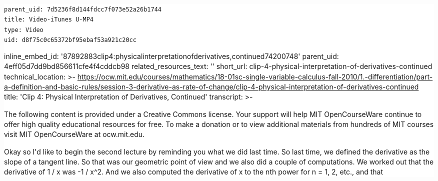     parent_uid: 7d5236f8d144fdcc7f073e52a26b1744
    title: Video-iTunes U-MP4
    type: Video
    uid: d8f75c0c65372bf95ebaf53a921c20cc
inline_embed_id: '87892883clip4:physicalinterpretationofderivatives,continued74200748'
parent_uid: 4eff05d7dd9bd856611cfe4f4cddcb98
related_resources_text: ''
short_url: clip-4-physical-interpretation-of-derivatives-continued
technical_location: >-
  https://ocw.mit.edu/courses/mathematics/18-01sc-single-variable-calculus-fall-2010/1.-differentiation/part-a-definition-and-basic-rules/session-3-derivative-as-rate-of-change/clip-4-physical-interpretation-of-derivatives-continued
title: 'Clip 4: Physical Interpretation of Derivatives, Continued'
transcript: >-
  <p><span m="110">The</span> <span m="360">following</span> <span
  m="1410">content</span> <span m="1670">is provided</span> <span
  m="1860">under</span> <span m="2330">a Creative Commons</span> <span
  m="2570">license.</span> <span m="2740">Your</span> <span
  m="3800">support</span> <span m="4690">will</span> <span m="4870">help</span>
  <span m="5040">MIT</span> <span m="5190">OpenCourseWare</span> <span
  m="5440">continue</span> <span m="6430">to</span> <span m="6570">offer</span>
  <span m="6960">high</span> <span m="7130">quality</span> <span
  m="7610">educational</span> <span m="8230">resources</span> <span
  m="8820">for</span> <span m="8960">free.</span> <span m="9960">To make</span>
  <span m="10240">a</span> <span m="10290">donation</span> <span
  m="11060">or</span> <span m="11250">to view</span> <span
  m="11540">additional</span> <span m="11970">materials</span> <span
  m="12630">from</span> <span m="13170">hundreds</span> <span
  m="13290">of</span> <span m="13470">MIT</span> <span m="13580">courses</span>
  <span m="15040">visit</span> <span m="15330">MIT</span> <span
  m="15600">OpenCourseWare</span> <span m="15910">at</span> <span
  m="16140">ocw.mit.edu.</span></p><p><span m="22600">Okay</span> <span
  m="23010">so</span> <span m="23320">I'd</span> <span m="23450">like</span>
  <span m="23670">to</span> <span m="23760">begin</span> <span
  m="24940">the</span> <span m="25040">second</span> <span
  m="25390">lecture</span> <span m="26560">by</span> <span
  m="26930">reminding</span> <span m="27380">you</span> <span
  m="27490">what</span> <span m="27930">we</span> <span m="28070">did</span>
  <span m="28240">last</span> <span m="28740">time.</span> <span
  m="30770">So</span> <span m="30900">last</span> <span m="31350">time,</span>
  <span m="41460">we</span> <span m="42480">defined</span> <span
  m="43140">the</span> <span m="43210">derivative</span> <span
  m="50520">as</span> <span m="50690">the</span> <span m="50770">slope</span>
  <span m="54550">of</span> <span m="54680">a</span> <span
  m="54730">tangent</span> <span m="55250">line.</span> <span
  m="64260">So</span> <span m="64380">that</span> <span m="64530">was</span>
  <span m="64690">our</span> <span m="65000">geometric</span> <span
  m="65560">point</span> <span m="65820">of</span> <span m="65880">view</span>
  <span m="67080">and</span> <span m="67610">we</span> <span
  m="67760">also</span> <span m="68140">did</span> <span m="68330">a</span>
  <span m="68400">couple</span> <span m="68710">of</span> <span
  m="68810">computations.</span> <span m="70470">We</span> <span
  m="70610">worked</span> <span m="70960">out</span> <span m="72050">that</span>
  <span m="72460">the</span> <span m="72620">derivative</span> <span
  m="73520">of</span> <span m="74040">1</span> <span m="74250">/</span> <span
  m="74500">x</span> <span m="76620">was</span> <span m="77700">-1</span> <span
  m="78200">/</span> <span m="78290">x^2.</span> <span m="80100">And</span>
  <span m="80240">we</span> <span m="80340">also</span> <span
  m="80840">computed</span> <span m="82290">the</span> <span
  m="82490">derivative</span> <span m="83760">of</span> <span m="84110">x</span>
  <span m="84680">to the nth</span> <span m="84870">power</span> <span
  m="86630">for</span> <span m="87100">n</span> <span m="87410">=</span> <span
  m="87790">1,</span> <span m="88110">2,</span> <span m="88690">etc.,</span>
  <span m="90030">and</span> <span m="90260">that</span> <span